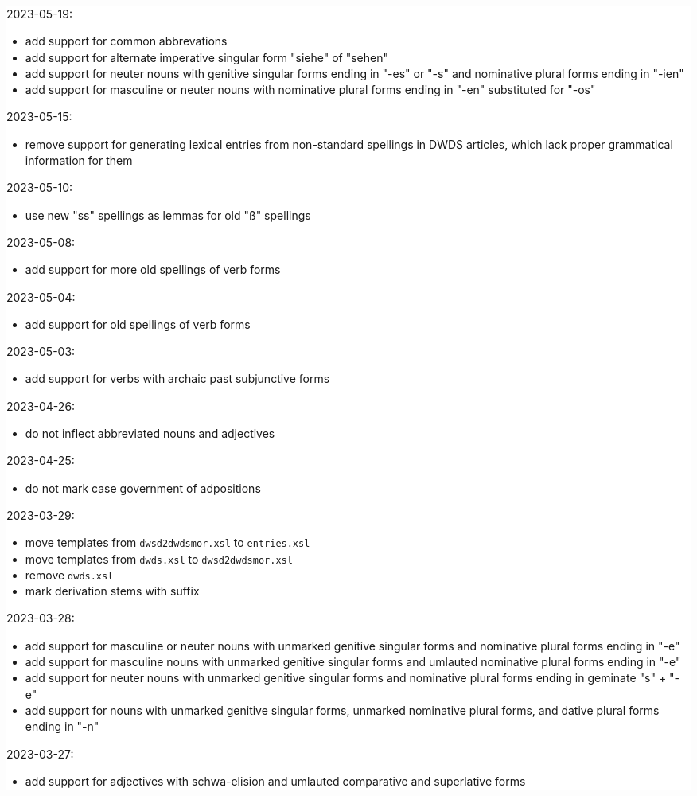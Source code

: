 2023-05-19:

* add support for common abbrevations
* add support for alternate imperative singular form "siehe" of "sehen"
* add support for neuter nouns with genitive singular forms ending in "-es" or
  "-s" and nominative plural forms ending in "-ien"
* add support for masculine or neuter nouns with nominative plural forms ending
  in "-en" substituted for "-os"

2023-05-15:

* remove support for generating lexical entries from non-standard spellings in
  DWDS articles, which lack proper grammatical information for them

2023-05-10:

* use new "ss" spellings as lemmas for old "ß" spellings

2023-05-08:

* add support for more old spellings of verb forms

2023-05-04:

* add support for old spellings of verb forms

2023-05-03:

* add support for verbs with archaic past subjunctive forms

2023-04-26:

* do not inflect abbreviated nouns and adjectives

2023-04-25:

* do not mark case government of adpositions

2023-03-29:

* move templates from `dwsd2dwdsmor.xsl` to `entries.xsl`
* move templates from `dwds.xsl` to `dwsd2dwdsmor.xsl`
* remove `dwds.xsl`
* mark derivation stems with suffix

2023-03-28:

* add support for masculine or neuter nouns with unmarked genitive singular
  forms and nominative plural forms ending in "-e"
* add support for masculine nouns with unmarked genitive singular forms and
  umlauted nominative plural forms ending in "-e"
* add support for neuter nouns with unmarked genitive singular forms and
  nominative plural forms ending in geminate "s" + "-e"
* add support for nouns with unmarked genitive singular forms, unmarked
  nominative plural forms, and dative plural forms ending in "-n"

2023-03-27:

* add support for adjectives with schwa-elision and umlauted comparative and
  superlative forms
